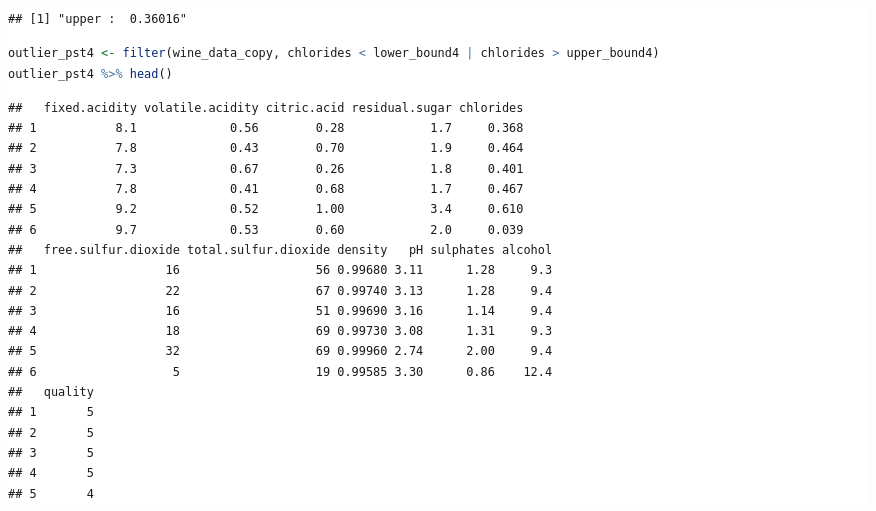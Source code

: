     ## [1] "upper :  0.36016"

``` r
outlier_pst4 <- filter(wine_data_copy, chlorides < lower_bound4 | chlorides > upper_bound4)
outlier_pst4 %>% head()
```

    ##   fixed.acidity volatile.acidity citric.acid residual.sugar chlorides
    ## 1           8.1             0.56        0.28            1.7     0.368
    ## 2           7.8             0.43        0.70            1.9     0.464
    ## 3           7.3             0.67        0.26            1.8     0.401
    ## 4           7.8             0.41        0.68            1.7     0.467
    ## 5           9.2             0.52        1.00            3.4     0.610
    ## 6           9.7             0.53        0.60            2.0     0.039
    ##   free.sulfur.dioxide total.sulfur.dioxide density   pH sulphates alcohol
    ## 1                  16                   56 0.99680 3.11      1.28     9.3
    ## 2                  22                   67 0.99740 3.13      1.28     9.4
    ## 3                  16                   51 0.99690 3.16      1.14     9.4
    ## 4                  18                   69 0.99730 3.08      1.31     9.3
    ## 5                  32                   69 0.99960 2.74      2.00     9.4
    ## 6                   5                   19 0.99585 3.30      0.86    12.4
    ##   quality
    ## 1       5
    ## 2       5
    ## 3       5
    ## 4       5
    ## 5       4